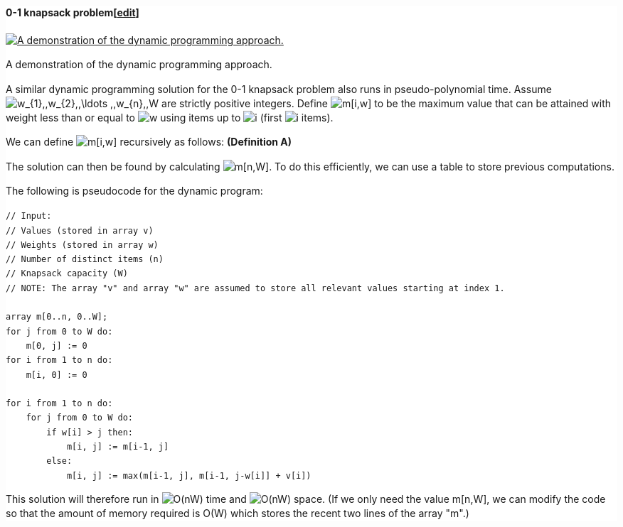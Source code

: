 #### 0-1 knapsack problem\[[edit](https://en.wikipedia.org/w/index.php?title=Knapsack_problem&action=edit&section=6 "Edit section: 0-1 knapsack problem")\]

[![A demonstration of the dynamic programming approach.](https://upload.wikimedia.org/wikipedia/commons/thumb/d/dc/Knapsack_problem_dynamic_programming.gif/220px-Knapsack_problem_dynamic_programming.gif)](https://en.wikipedia.org/wiki/File:Knapsack_problem_dynamic_programming.gif)

A demonstration of the dynamic programming approach.

A similar dynamic programming solution for the 0-1 knapsack problem also runs in pseudo-polynomial time. Assume ![w_{1},\,w_{2},\,\ldots ,\,w_{n},\,W](https://wikimedia.org/api/rest_v1/media/math/render/svg/696c0fc9828c2cdee9ad6352fb0e99b87b6c63ff) are strictly positive integers. Define ![m[i,w]](https://wikimedia.org/api/rest_v1/media/math/render/svg/8508d64cc83cae95ff73fa5a6e1a2bf4bfa43ca0) to be the maximum value that can be attained with weight less than or equal to ![w](https://wikimedia.org/api/rest_v1/media/math/render/svg/88b1e0c8e1be5ebe69d18a8010676fa42d7961e6) using items up to ![i](https://wikimedia.org/api/rest_v1/media/math/render/svg/add78d8608ad86e54951b8c8bd6c8d8416533d20) (first ![i](https://wikimedia.org/api/rest_v1/media/math/render/svg/add78d8608ad86e54951b8c8bd6c8d8416533d20) items).

We can define ![m[i,w]](https://wikimedia.org/api/rest_v1/media/math/render/svg/8508d64cc83cae95ff73fa5a6e1a2bf4bfa43ca0) recursively as follows: **(Definition A)**

The solution can then be found by calculating ![m[n,W]](https://wikimedia.org/api/rest_v1/media/math/render/svg/f7f1046af8319a84c25c874bde6bcaf24bee4489). To do this efficiently, we can use a table to store previous computations.

The following is pseudocode for the dynamic program:

```
// Input:
// Values (stored in array v)
// Weights (stored in array w)
// Number of distinct items (n)
// Knapsack capacity (W)
// NOTE: The array "v" and array "w" are assumed to store all relevant values starting at index 1.

array m[0..n, 0..W];
for j from 0 to W do:
    m[0, j] := 0
for i from 1 to n do:
    m[i, 0] := 0

for i from 1 to n do:
    for j from 0 to W do:
        if w[i] > j then:
            m[i, j] := m[i-1, j]
        else:
            m[i, j] := max(m[i-1, j], m[i-1, j-w[i]] + v[i])

```

This solution will therefore run in ![O(nW)](https://wikimedia.org/api/rest_v1/media/math/render/svg/6e748dd6992ec4d942b90c5d6edb8fdd63b93688) time and ![O(nW)](https://wikimedia.org/api/rest_v1/media/math/render/svg/6e748dd6992ec4d942b90c5d6edb8fdd63b93688) space. (If we only need the value m\[n,W\], we can modify the code so that the amount of memory required is O(W) which stores the recent two lines of the array "m".)
